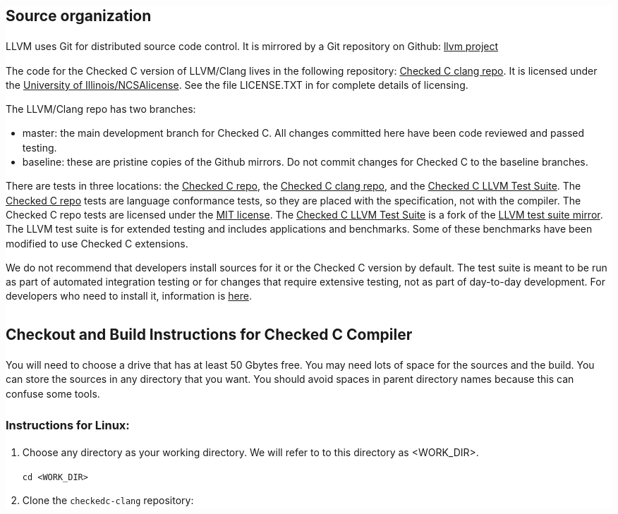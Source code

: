 ## Source organization
LLVM uses Git for distributed source code control. It is mirrored by a Git
repository on Github: [llvm project](https://github.com/llvm/llvm-project)

The code for the Checked C version of LLVM/Clang lives in the following
repository: [Checked C clang repo](https://github.com/checkedc/checkedc-clang).
It is licensed under the
[University of Illinois/NCSAlicense](https://opensource.org/licenses/NCSA).
See the file LICENSE.TXT in for complete details of licensing.

The LLVM/Clang repo has two branches:

- master: the main development branch  for Checked C. All changes committed here
have been code reviewed and passed testing.
- baseline: these are pristine copies of the Github mirrors. Do not commit
changes for Checked C to the baseline branches.

There are tests in three locations: the
[Checked C repo](https://github.com/checkedc/checkedc), the
[Checked C clang repo](https://github.com/checkedc/checkedc-clang), and the
[Checked C LLVM Test Suite](http://github.com/checkedc/checkedc-llvm-test-suite).
The [Checked C repo](https://github.com/checkedc/checkedc) tests are language
conformance tests, so they are placed with the specification, not with the
compiler. The Checked C repo tests are licensed under the
[MIT license](https://opensource.org/licenses/MIT). The
[Checked C LLVM Test Suite](http://github.com/checkedc/checkedc-llvm-test-suite)
is a fork of the
[LLVM test suite mirror](https://github.com/llvm-mirror/test-suite). The LLVM
test suite is for extended testing and includes applications and benchmarks.
Some of these benchmarks have been modified to use Checked C extensions.

We do not recommend that developers install sources for it or the Checked C
version by default. The test suite is meant to be run as part of automated
integration testing or for changes that require extensive testing, not as part
of day-to-day development. For developers who need to install it, information is
[here](https://github.com/checkedc/checkedc-llvm-test-suite/blob/master/README.md).

## Checkout and Build Instructions for Checked C Compiler

You will need to choose a drive that has at least 50 Gbytes free. You may need
lots of space for the sources and the build. You can store the sources in any
directory that you want. You should avoid spaces in parent directory names
because this can confuse some tools.

### Instructions for Linux:

1. Choose any directory as your working directory. We will refer to to this
directory as \<WORK_DIR\>.

   ```
   cd <WORK_DIR>
   ```

2. Clone the `checkedc-clang` repository:
